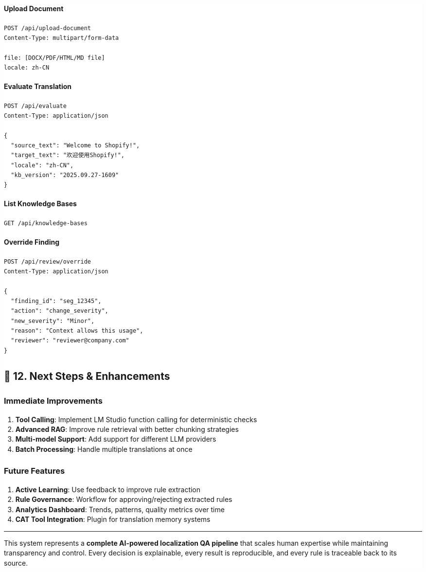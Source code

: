 #### Upload Document
```http
POST /api/upload-document
Content-Type: multipart/form-data

file: [DOCX/PDF/HTML/MD file]
locale: zh-CN
```

#### Evaluate Translation
```http
POST /api/evaluate
Content-Type: application/json

{
  "source_text": "Welcome to Shopify!",
  "target_text": "欢迎使用Shopify!",
  "locale": "zh-CN", 
  "kb_version": "2025.09.27-1609"
}
```

#### List Knowledge Bases
```http
GET /api/knowledge-bases
```

#### Override Finding
```http
POST /api/review/override
Content-Type: application/json

{
  "finding_id": "seg_12345",
  "action": "change_severity",
  "new_severity": "Minor",
  "reason": "Context allows this usage",
  "reviewer": "reviewer@company.com"
}
```

## 🎯 12. Next Steps & Enhancements

### Immediate Improvements
1. **Tool Calling**: Implement LM Studio function calling for deterministic checks
2. **Advanced RAG**: Improve rule retrieval with better chunking strategies
3. **Multi-model Support**: Add support for different LLM providers
4. **Batch Processing**: Handle multiple translations at once

### Future Features
1. **Active Learning**: Use feedback to improve rule extraction
2. **Rule Governance**: Workflow for approving/rejecting extracted rules
3. **Analytics Dashboard**: Trends, patterns, quality metrics over time
4. **CAT Tool Integration**: Plugin for translation memory systems

---

This system represents a **complete AI-powered localization QA pipeline** that scales human expertise while maintaining transparency and control. Every decision is explainable, every result is reproducible, and every rule is traceable back to its source.
